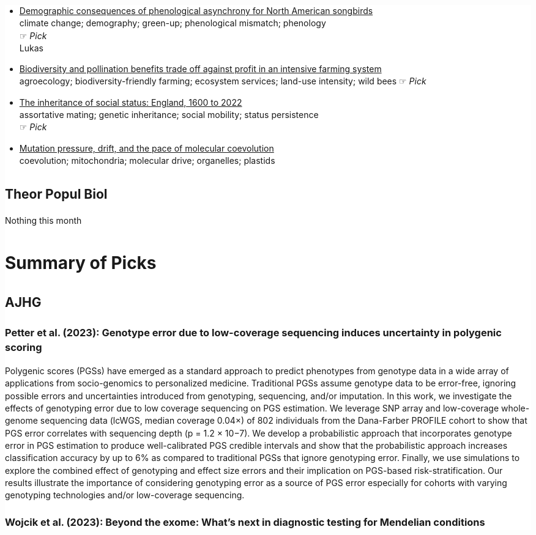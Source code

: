 - [Demographic consequences of phenological asynchrony for North American songbirds](https://doi.org/10.1073/pnas.2221961120)  
  climate change; demography; green-up; phenological mismatch; phenology  
 &#x261E; *Pick*  
 Lukas
- [Biodiversity and pollination benefits trade off against profit in an intensive farming system](https://doi.org/10.1073/pnas.2212124120)  
  agroecology; biodiversity-friendly farming; ecosystem services; land-use intensity; wild bees
&#x261E; *Pick* 
  

- [The inheritance of social status: England, 1600 to 2022](https://doi.org/10.1073/pnas.2300926120)  
  assortative mating; genetic inheritance; social mobility; status persistence  
 &#x261E; *Pick*  

- [Mutation pressure, drift, and the pace of molecular coevolution](https://doi.org/10.1073/pnas.2306741120)  
  coevolution; mitochondria; molecular drive; organelles; plastids
  

## Theor Popul Biol
Nothing this month


# Summary of Picks

## AJHG

### Petter et al. (2023): Genotype error due to low-coverage sequencing induces uncertainty in polygenic scoring

Polygenic scores (PGSs) have emerged as a standard approach to predict phenotypes from genotype data in a wide array of applications from socio-genomics to personalized medicine. Traditional PGSs assume genotype data to be error-free, ignoring possible errors and uncertainties introduced from genotyping, sequencing, and/or imputation. In this work, we investigate the effects of genotyping error due to low coverage sequencing on PGS estimation. We leverage SNP array and low-coverage whole-genome sequencing data (lcWGS, median coverage 0.04×) of 802 individuals from the Dana-Farber PROFILE cohort to show that PGS error correlates with sequencing depth (p = 1.2 × 10−7). We develop a probabilistic approach that incorporates genotype error in PGS estimation to produce well-calibrated PGS credible intervals and show that the probabilistic approach increases classification accuracy by up to 6% as compared to traditional PGSs that ignore genotyping error. Finally, we use simulations to explore the combined effect of genotyping and effect size errors and their implication on PGS-based risk-stratification. Our results illustrate the importance of considering genotyping error as a source of PGS error especially for cohorts with varying genotyping technologies and/or low-coverage sequencing.

### Wojcik et al. (2023): Beyond the exome: What’s next in diagnostic testing for Mendelian conditions
